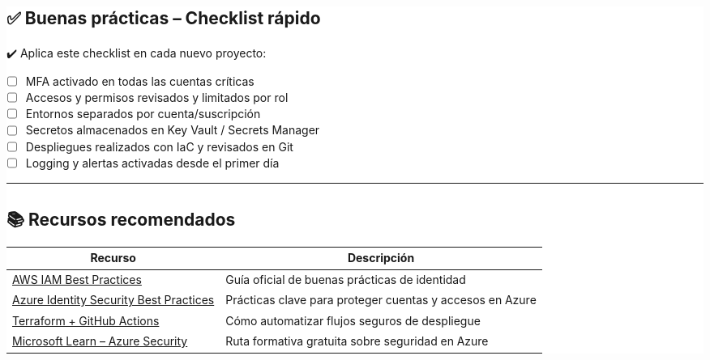
## ✅ Buenas prácticas – Checklist rápido

✔️ Aplica este checklist en cada nuevo proyecto:

* [ ] MFA activado en todas las cuentas críticas
* [ ] Accesos y permisos revisados y limitados por rol
* [ ] Entornos separados por cuenta/suscripción
* [ ] Secretos almacenados en Key Vault / Secrets Manager
* [ ] Despliegues realizados con IaC y revisados en Git
* [ ] Logging y alertas activadas desde el primer día

---

## 📚 Recursos recomendados

| Recurso                                                                                                                                 | Descripción                                              |
| --------------------------------------------------------------------------------------------------------------------------------------- | -------------------------------------------------------- |
| [AWS IAM Best Practices](https://docs.aws.amazon.com/IAM/latest/UserGuide/best-practices.html)                                          | Guía oficial de buenas prácticas de identidad            |
| [Azure Identity Security Best Practices](https://learn.microsoft.com/en-us/azure/active-directory/fundamentals/security-best-practices) | Prácticas clave para proteger cuentas y accesos en Azure |
| [Terraform + GitHub Actions](https://learn.hashicorp.com/tutorials/terraform/github-actions)                                            | Cómo automatizar flujos seguros de despliegue            |
| [Microsoft Learn – Azure Security](https://learn.microsoft.com/en-us/training/paths/secure-azure-resources/)                            | Ruta formativa gratuita sobre seguridad en Azure         |
